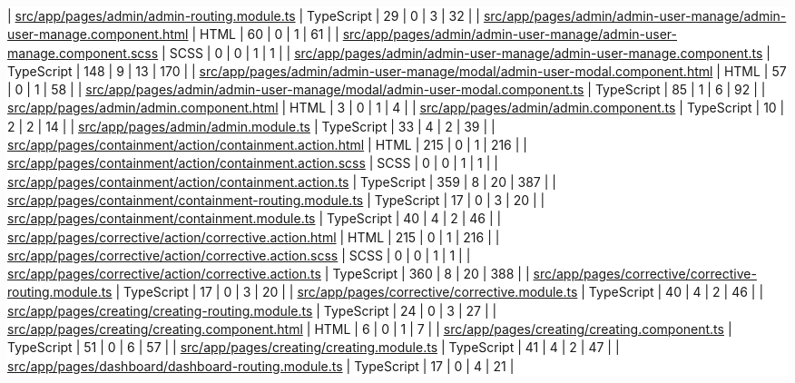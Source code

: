 | [src/app/pages/admin/admin-routing.module.ts](/src/app/pages/admin/admin-routing.module.ts)                                                                                                     | TypeScript |    29 |       0 |     3 |    32 |
| [src/app/pages/admin/admin-user-manage/admin-user-manage.component.html](/src/app/pages/admin/admin-user-manage/admin-user-manage.component.html)                                               | HTML       |    60 |       0 |     1 |    61 |
| [src/app/pages/admin/admin-user-manage/admin-user-manage.component.scss](/src/app/pages/admin/admin-user-manage/admin-user-manage.component.scss)                                               | SCSS       |     0 |       0 |     1 |     1 |
| [src/app/pages/admin/admin-user-manage/admin-user-manage.component.ts](/src/app/pages/admin/admin-user-manage/admin-user-manage.component.ts)                                                   | TypeScript |   148 |       9 |    13 |   170 |
| [src/app/pages/admin/admin-user-manage/modal/admin-user-modal.component.html](/src/app/pages/admin/admin-user-manage/modal/admin-user-modal.component.html)                                     | HTML       |    57 |       0 |     1 |    58 |
| [src/app/pages/admin/admin-user-manage/modal/admin-user-modal.component.ts](/src/app/pages/admin/admin-user-manage/modal/admin-user-modal.component.ts)                                         | TypeScript |    85 |       1 |     6 |    92 |
| [src/app/pages/admin/admin.component.html](/src/app/pages/admin/admin.component.html)                                                                                                           | HTML       |     3 |       0 |     1 |     4 |
| [src/app/pages/admin/admin.component.ts](/src/app/pages/admin/admin.component.ts)                                                                                                               | TypeScript |    10 |       2 |     2 |    14 |
| [src/app/pages/admin/admin.module.ts](/src/app/pages/admin/admin.module.ts)                                                                                                                     | TypeScript |    33 |       4 |     2 |    39 |
| [src/app/pages/containment/action/containment.action.html](/src/app/pages/containment/action/containment.action.html)                                                                           | HTML       |   215 |       0 |     1 |   216 |
| [src/app/pages/containment/action/containment.action.scss](/src/app/pages/containment/action/containment.action.scss)                                                                           | SCSS       |     0 |       0 |     1 |     1 |
| [src/app/pages/containment/action/containment.action.ts](/src/app/pages/containment/action/containment.action.ts)                                                                               | TypeScript |   359 |       8 |    20 |   387 |
| [src/app/pages/containment/containment-routing.module.ts](/src/app/pages/containment/containment-routing.module.ts)                                                                             | TypeScript |    17 |       0 |     3 |    20 |
| [src/app/pages/containment/containment.module.ts](/src/app/pages/containment/containment.module.ts)                                                                                             | TypeScript |    40 |       4 |     2 |    46 |
| [src/app/pages/corrective/action/corrective.action.html](/src/app/pages/corrective/action/corrective.action.html)                                                                               | HTML       |   215 |       0 |     1 |   216 |
| [src/app/pages/corrective/action/corrective.action.scss](/src/app/pages/corrective/action/corrective.action.scss)                                                                               | SCSS       |     0 |       0 |     1 |     1 |
| [src/app/pages/corrective/action/corrective.action.ts](/src/app/pages/corrective/action/corrective.action.ts)                                                                                   | TypeScript |   360 |       8 |    20 |   388 |
| [src/app/pages/corrective/corrective-routing.module.ts](/src/app/pages/corrective/corrective-routing.module.ts)                                                                                 | TypeScript |    17 |       0 |     3 |    20 |
| [src/app/pages/corrective/corrective.module.ts](/src/app/pages/corrective/corrective.module.ts)                                                                                                 | TypeScript |    40 |       4 |     2 |    46 |
| [src/app/pages/creating/creating-routing.module.ts](/src/app/pages/creating/creating-routing.module.ts)                                                                                         | TypeScript |    24 |       0 |     3 |    27 |
| [src/app/pages/creating/creating.component.html](/src/app/pages/creating/creating.component.html)                                                                                               | HTML       |     6 |       0 |     1 |     7 |
| [src/app/pages/creating/creating.component.ts](/src/app/pages/creating/creating.component.ts)                                                                                                   | TypeScript |    51 |       0 |     6 |    57 |
| [src/app/pages/creating/creating.module.ts](/src/app/pages/creating/creating.module.ts)                                                                                                         | TypeScript |    41 |       4 |     2 |    47 |
| [src/app/pages/dashboard/dashboard-routing.module.ts](/src/app/pages/dashboard/dashboard-routing.module.ts)                                                                                     | TypeScript |    17 |       0 |     4 |    21 |